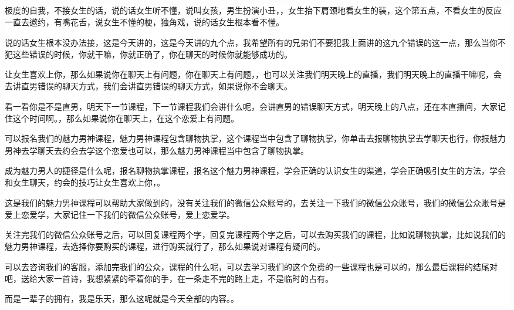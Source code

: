 极度的自我，不接女生的话，说的话女生听不懂，说叫女孩，男生扮演小丑，，女生抬下肩颈地看女生的装，这个第五点，不看女生的反应一直去邀约，有嘴花舌，说女生不懂的梗，独角戏，说的话女生根本看不懂。

说的话女生根本没办法接，这是今天讲的，这是今天讲的九个点，我希望所有的兄弟们不要犯我上面讲的这九个错误的这一点，那么当你不犯这些错误的时候，你就干嘛，你就正确了，你在聊天的时候你就能够成功的。

让女生喜欢上你，那么如果说你在聊天上有问题，你在聊天上有问题，，也可以关注我们明天晚上的直播，我们明天晚上的直播干嘛呢，会去讲直男错误的聊天方式，我们会讲直男错误的聊天方式，如果说你不会聊天。

看一看你是不是直男，明天下一节课程，下一节课程我们会讲什么呢，会讲直男的错误聊天方式，明天晚上的八点，还在本直播间，大家记住这个时间啊。，那么如果说你在聊天上，在这个恋爱上有问题。

可以报名我们的魅力男神课程，魅力男神课程包含聊物执掌，这个课程当中包含了聊物执掌，你单击去报聊物执掌去学聊天也行，你报魅力男神去学聊天去约会去学这个恋爱也可以，那么魅力男神课程当中包含了聊物执掌。

成为魅力男人的捷径是什么呢，报名聊物执掌课程，报名这个魅力男神课程，学会正确的认识女生的渠道，学会正确吸引女生的方法，学会和女生聊天，约会的技巧让女生喜欢上你，。

这是我们的魅力男神课程可以帮助大家做到的，没有关注我们的微信公众账号的，去关注一下我们的微信公众账号，我们的微信公众账号是爱上恋爱学，大家记住一下我们的微信公众账号，爱上恋爱学。

关注完我们的微信公众账号之后，可以回复课程两个字，回复完课程两个字之后，可以去购买我们的课程，比如说聊物执掌，比如说我们的魅力男神课程，去选择你要购买的课程，进行购买就行了，那么如果说对课程有疑问的。

可以去咨询我们的客服，添加完我们的公众，课程的什么呢，可以去学习我们的这个免费的一些课程也是可以的，那么最后课程的结尾对吧，送给大家一首诗，我想紧紧的牵着你的手，在一条走不完的路上走，不是临时的占有。

而是一辈子的拥有，我是乐天，那么这呢就是今天全部的内容。。